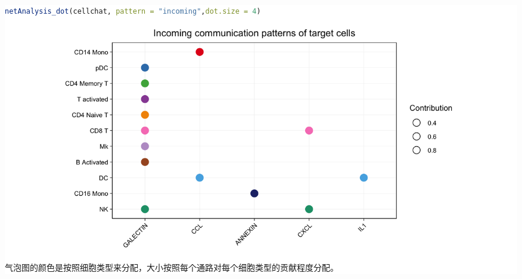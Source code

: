 ``` r
netAnalysis_dot(cellchat, pattern = "incoming",dot.size = 4)
```

<img src="03-3-细胞通讯分析_files/figure-html/unnamed-chunk-19-4.png" width="672" style="display: block; margin: auto;" />

气泡图的颜色是按照细胞类型来分配，大小按照每个通路对每个细胞类型的贡献程度分配。

